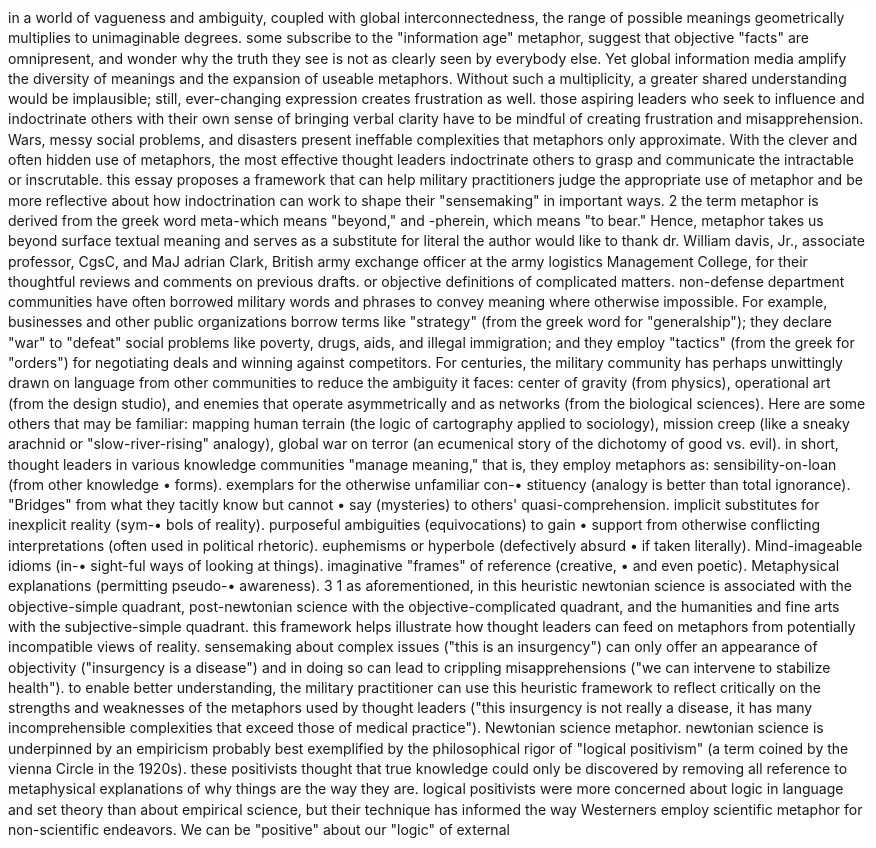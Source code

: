 in a world of vagueness and ambiguity, coupled with global interconnectedness, the range of possible meanings geometrically multiplies to unimaginable degrees. some subscribe to the "information age" metaphor, suggest that objective "facts" are omnipresent, and wonder why the truth they see is not as clearly seen by everybody else. Yet global information media amplify the diversity of meanings and the expansion of useable metaphors. Without such a multiplicity, a greater shared understanding would be implausible; still, ever-changing expression creates frustration as well. those aspiring leaders who seek to influence and indoctrinate others with their own sense of bringing verbal clarity have to be mindful of creating frustration and misapprehension. Wars, messy social problems, and disasters present ineffable complexities that metaphors only approximate. With the clever and often hidden use of metaphors, the most effective thought leaders indoctrinate others to grasp and communicate the intractable or inscrutable. this essay proposes a framework that can help military practitioners judge the appropriate use of metaphor and be more reflective about how indoctrination can work to shape their "sensemaking" in important ways. 2
the term metaphor is derived from the greek word meta-which means "beyond," and -pherein, which means "to bear." Hence, metaphor takes us beyond surface textual meaning and serves as a substitute for literal the author would like to thank dr. William davis, Jr., associate professor, CgsC, and MaJ adrian Clark, British army exchange officer at the army logistics Management College, for their thoughtful reviews and comments on previous drafts.
or objective definitions of complicated matters. non-defense department communities have often borrowed military words and phrases to convey meaning where otherwise impossible. For example, businesses and other public organizations borrow terms like "strategy" (from the greek word for "generalship"); they declare "war" to "defeat" social problems like poverty, drugs, aids, and illegal immigration; and they employ "tactics" (from the greek for "orders") for negotiating deals and winning against competitors. For centuries, the military community has perhaps unwittingly drawn on language from other communities to reduce the ambiguity it faces: center of gravity (from physics), operational art (from the design studio), and enemies that operate asymmetrically and as networks (from the biological sciences). Here are some others that may be familiar: mapping human terrain (the logic of cartography applied to sociology), mission creep (like a sneaky arachnid or "slow-river-rising" analogy), global war on terror (an ecumenical story of the dichotomy of good vs. evil). in short, thought leaders in various knowledge communities "manage meaning," that is, they employ metaphors as: sensibility-on-loan (from other knowledge • forms).
exemplars for the otherwise unfamiliar con-• stituency (analogy is better than total ignorance).
"Bridges" from what they tacitly know but cannot • say (mysteries) to others' quasi-comprehension.
implicit substitutes for inexplicit reality (sym-• bols of reality).
purposeful ambiguities (equivocations) to gain • support from otherwise conflicting interpretations (often used in political rhetoric).
euphemisms or hyperbole (defectively absurd • if taken literally).
Mind-imageable idioms (in-• sight-ful ways of looking at things).
imaginative "frames" of reference (creative, • and even poetic).
Metaphysical explanations (permitting pseudo-• awareness). 
3
1
as aforementioned, in this heuristic newtonian science is associated with the objective-simple quadrant, post-newtonian science with the objective-complicated quadrant, and the humanities and fine arts with the subjective-simple quadrant. this framework helps illustrate how thought leaders can feed on metaphors from potentially incompatible views of reality. sensemaking about complex issues ("this is an insurgency") can only offer an appearance of objectivity ("insurgency is a disease") and in doing so can lead to crippling misapprehensions ("we can intervene to stabilize health"). to enable better understanding, the military practitioner can use this heuristic framework to reflect critically on the strengths and weaknesses of the metaphors used by thought leaders ("this insurgency is not really a disease, it has many incomprehensible complexities that exceed those of medical practice").
Newtonian science metaphor. newtonian science is underpinned by an empiricism probably best exemplified by the philosophical rigor of "logical positivism" (a term coined by the vienna Circle in the 1920s). these positivists thought that true knowledge could only be discovered by removing all reference to metaphysical explanations of why things are the way they are. logical positivists were more concerned about logic in language and set theory than about empirical science, but their technique has informed the way Westerners employ scientific metaphor for non-scientific endeavors. We can be "positive" about our "logic" of external